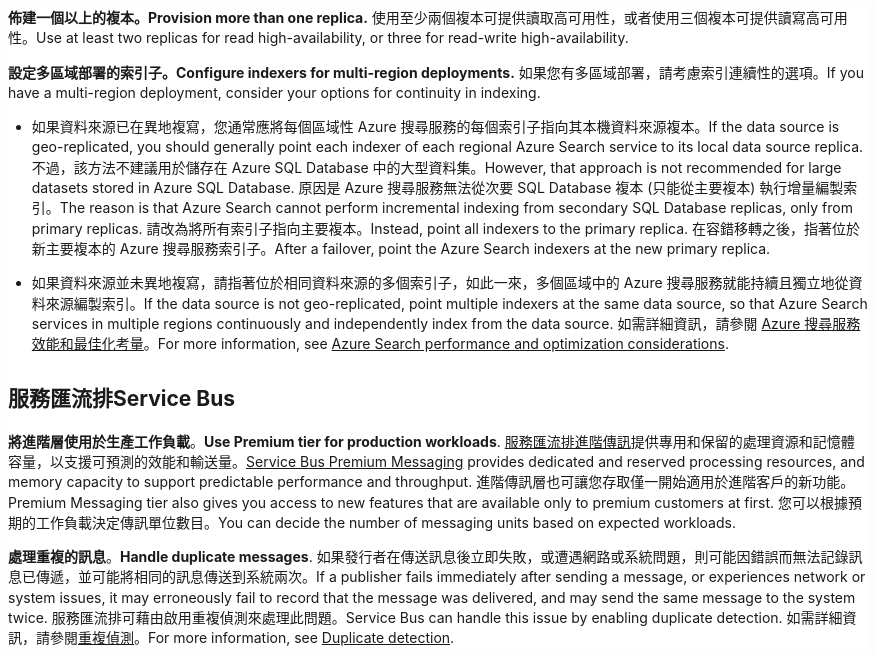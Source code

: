 <span data-ttu-id="e5380-201">**佈建一個以上的複本。**</span><span class="sxs-lookup"><span data-stu-id="e5380-201">**Provision more than one replica.**</span></span> <span data-ttu-id="e5380-202">使用至少兩個複本可提供讀取高可用性，或者使用三個複本可提供讀寫高可用性。</span><span class="sxs-lookup"><span data-stu-id="e5380-202">Use at least two replicas for read high-availability, or three for read-write high-availability.</span></span>

<span data-ttu-id="e5380-203">**設定多區域部署的索引子。**</span><span class="sxs-lookup"><span data-stu-id="e5380-203">**Configure indexers for multi-region deployments.**</span></span> <span data-ttu-id="e5380-204">如果您有多區域部署，請考慮索引連續性的選項。</span><span class="sxs-lookup"><span data-stu-id="e5380-204">If you have a multi-region deployment, consider your options for continuity in indexing.</span></span>

- <span data-ttu-id="e5380-205">如果資料來源已在異地複寫，您通常應將每個區域性 Azure 搜尋服務的每個索引子指向其本機資料來源複本。</span><span class="sxs-lookup"><span data-stu-id="e5380-205">If the data source is geo-replicated, you should generally point each indexer of each regional Azure Search service to its local data source replica.</span></span> <span data-ttu-id="e5380-206">不過，該方法不建議用於儲存在 Azure SQL Database 中的大型資料集。</span><span class="sxs-lookup"><span data-stu-id="e5380-206">However, that approach is not recommended for large datasets stored in Azure SQL Database.</span></span> <span data-ttu-id="e5380-207">原因是 Azure 搜尋服務無法從次要 SQL Database 複本 (只能從主要複本) 執行增量編製索引。</span><span class="sxs-lookup"><span data-stu-id="e5380-207">The reason is that Azure Search cannot perform incremental indexing from secondary SQL Database replicas, only from primary replicas.</span></span> <span data-ttu-id="e5380-208">請改為將所有索引子指向主要複本。</span><span class="sxs-lookup"><span data-stu-id="e5380-208">Instead, point all indexers to the primary replica.</span></span> <span data-ttu-id="e5380-209">在容錯移轉之後，指著位於新主要複本的 Azure 搜尋服務索引子。</span><span class="sxs-lookup"><span data-stu-id="e5380-209">After a failover, point the Azure Search indexers at the new primary replica.</span></span>

- <span data-ttu-id="e5380-210">如果資料來源並未異地複寫，請指著位於相同資料來源的多個索引子，如此一來，多個區域中的 Azure 搜尋服務就能持續且獨立地從資料來源編製索引。</span><span class="sxs-lookup"><span data-stu-id="e5380-210">If the data source is not geo-replicated, point multiple indexers at the same data source, so that Azure Search services in multiple regions continuously and independently index from the data source.</span></span> <span data-ttu-id="e5380-211">如需詳細資訊，請參閱 [Azure 搜尋服務效能和最佳化考量][search-optimization]。</span><span class="sxs-lookup"><span data-stu-id="e5380-211">For more information, see [Azure Search performance and optimization considerations][search-optimization].</span></span>

## <a name="service-bus"></a><span data-ttu-id="e5380-212">服務匯流排</span><span class="sxs-lookup"><span data-stu-id="e5380-212">Service Bus</span></span>

<span data-ttu-id="e5380-213">**將進階層使用於生產工作負載**。</span><span class="sxs-lookup"><span data-stu-id="e5380-213">**Use Premium tier for production workloads**.</span></span> <span data-ttu-id="e5380-214">[服務匯流排進階傳訊](/azure/service-bus-messaging/service-bus-premium-messaging)提供專用和保留的處理資源和記憶體容量，以支援可預測的效能和輸送量。</span><span class="sxs-lookup"><span data-stu-id="e5380-214">[Service Bus Premium Messaging](/azure/service-bus-messaging/service-bus-premium-messaging) provides dedicated and reserved processing resources, and memory capacity to support predictable performance and throughput.</span></span> <span data-ttu-id="e5380-215">進階傳訊層也可讓您存取僅一開始適用於進階客戶的新功能。</span><span class="sxs-lookup"><span data-stu-id="e5380-215">Premium Messaging tier also gives you access to new features that are available only to premium customers at first.</span></span> <span data-ttu-id="e5380-216">您可以根據預期的工作負載決定傳訊單位數目。</span><span class="sxs-lookup"><span data-stu-id="e5380-216">You can decide the number of messaging units based on expected workloads.</span></span>

<span data-ttu-id="e5380-217">**處理重複的訊息**。</span><span class="sxs-lookup"><span data-stu-id="e5380-217">**Handle duplicate messages**.</span></span> <span data-ttu-id="e5380-218">如果發行者在傳送訊息後立即失敗，或遭遇網路或系統問題，則可能因錯誤而無法記錄訊息已傳遞，並可能將相同的訊息傳送到系統兩次。</span><span class="sxs-lookup"><span data-stu-id="e5380-218">If a publisher fails immediately after sending a message, or experiences network or system issues, it may erroneously fail to record that the message was delivered, and may send the same message to the system twice.</span></span> <span data-ttu-id="e5380-219">服務匯流排可藉由啟用重複偵測來處理此問題。</span><span class="sxs-lookup"><span data-stu-id="e5380-219">Service Bus can handle this issue by enabling duplicate detection.</span></span> <span data-ttu-id="e5380-220">如需詳細資訊，請參閱[重複偵測](/azure/service-bus-messaging/duplicate-detection)。</span><span class="sxs-lookup"><span data-stu-id="e5380-220">For more information, see [Duplicate detection](/azure/service-bus-messaging/duplicate-detection).</span></span>


[boot-diagnostics]: https://azure.microsoft.com/blog/boot-diagnostics-for-virtual-machines-v2/
[diagnostics-logs]: /azure/monitoring-and-diagnostics/monitoring-overview-of-diagnostic-logs/
[managed-disks]: /azure/storage/storage-managed-disks-overview
[search-optimization]: /azure/search/search-performance-optimization/
[site-recovery]: /azure/site-recovery/
[site-recovery-test]: /azure/site-recovery/site-recovery-test-failover-to-azure
[sql-backup]: /azure/sql-database/sql-database-automated-backups/
[sql-restore]: /azure/sql-database/sql-database-recovery-using-backups/
[vm-manage-availability]: /azure/virtual-machines/windows/manage-availability#use-managed-disks-for-vms-in-an-availability-set